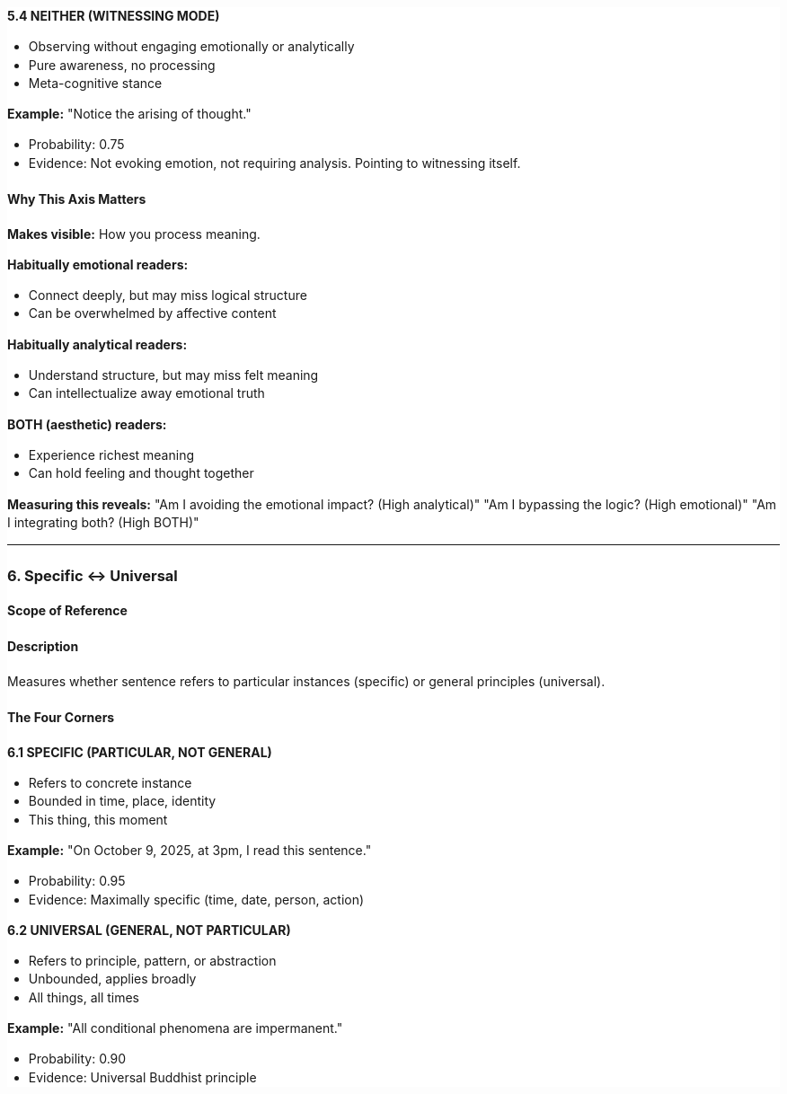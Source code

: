 **5.4 NEITHER (WITNESSING MODE)**
- Observing without engaging emotionally or analytically
- Pure awareness, no processing
- Meta-cognitive stance

**Example:** "Notice the arising of thought."
- Probability: 0.75
- Evidence: Not evoking emotion, not requiring analysis. Pointing to witnessing itself.

#### Why This Axis Matters

**Makes visible:** How you process meaning.

**Habitually emotional readers:**
- Connect deeply, but may miss logical structure
- Can be overwhelmed by affective content

**Habitually analytical readers:**
- Understand structure, but may miss felt meaning
- Can intellectualize away emotional truth

**BOTH (aesthetic) readers:**
- Experience richest meaning
- Can hold feeling and thought together

**Measuring this reveals:**
"Am I avoiding the emotional impact? (High analytical)"
"Am I bypassing the logic? (High emotional)"
"Am I integrating both? (High BOTH)"

---

### 6. Specific ↔ Universal
**Scope of Reference**

#### Description
Measures whether sentence refers to particular instances (specific) or general principles (universal).

#### The Four Corners

**6.1 SPECIFIC (PARTICULAR, NOT GENERAL)**
- Refers to concrete instance
- Bounded in time, place, identity
- This thing, this moment

**Example:** "On October 9, 2025, at 3pm, I read this sentence."
- Probability: 0.95
- Evidence: Maximally specific (time, date, person, action)

**6.2 UNIVERSAL (GENERAL, NOT PARTICULAR)**
- Refers to principle, pattern, or abstraction
- Unbounded, applies broadly
- All things, all times

**Example:** "All conditional phenomena are impermanent."
- Probability: 0.90
- Evidence: Universal Buddhist principle
